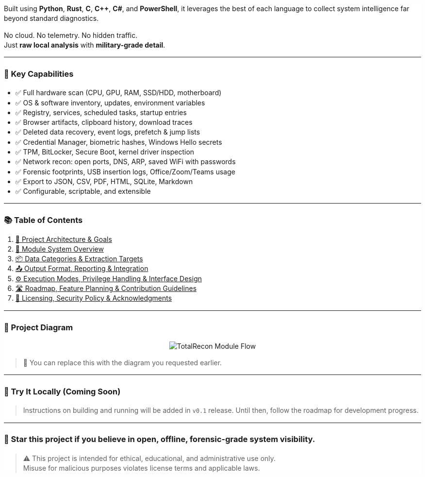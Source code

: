 Built using **Python**, **Rust**, **C**, **C++**, **C#**, and **PowerShell**, it leverages the best of each language to collect system intelligence far beyond standard diagnostics.

No cloud. No telemetry. No hidden traffic.  
Just **raw local analysis** with **military-grade detail**.

---

### 🚀 Key Capabilities

- ✅ Full hardware scan (CPU, GPU, RAM, SSD/HDD, motherboard)
- ✅ OS & software inventory, updates, environment variables
- ✅ Registry, services, scheduled tasks, startup entries
- ✅ Browser artifacts, clipboard history, download traces
- ✅ Deleted data recovery, event logs, prefetch & jump lists
- ✅ Credential Manager, biometric hashes, Windows Hello secrets
- ✅ TPM, BitLocker, Secure Boot, kernel driver inspection
- ✅ Network recon: open ports, DNS, ARP, saved WiFi with passwords
- ✅ Forensic footprints, USB insertion logs, Office/Zoom/Teams usage
- ✅ Export to JSON, CSV, PDF, HTML, SQLite, Markdown
- ✅ Configurable, scriptable, and extensible

---

### 📚 Table of Contents

1. [🔧 Project Architecture & Goals](#-part-1---project-architecture--goals)
2. [🧠 Module System Overview](#-part-2---module-system-overview)
3. [📦 Data Categories & Extraction Targets](#-part-3---data-categories--extraction-targets)
4. [📤 Output Format, Reporting & Integration](#-part-4---output-format-reporting--integration-options)
5. [⚙️ Execution Modes, Privilege Handling & Interface Design](#-part-5---execution-modes-privilege-handling--interface-design)
6. [🛣️ Roadmap, Feature Planning & Contribution Guidelines](#-part-6---roadmap-feature-planning--contribution-guidelines)
7. [📜 Licensing, Security Policy & Acknowledgments](#-part-7---licensing-security-policy--acknowledgments)

---

### 🧭 Project Diagram

<p align="center">
  <img src="docs/architecture_diagram.png" alt="TotalRecon Module Flow" width="700px">
</p>

> 🔧 You can replace this with the diagram you requested earlier.

---

### 🧪 Try It Locally (Coming Soon)

> Instructions on building and running will be added in `v0.1` release. Until then, follow the roadmap for development progress.

---

### 🙌 Star this project if you believe in open, offline, forensic-grade system visibility.

> ⚠️ This project is intended for ethical, educational, and administrative use only.  
> Misuse for malicious purposes violates license terms and applicable laws.


